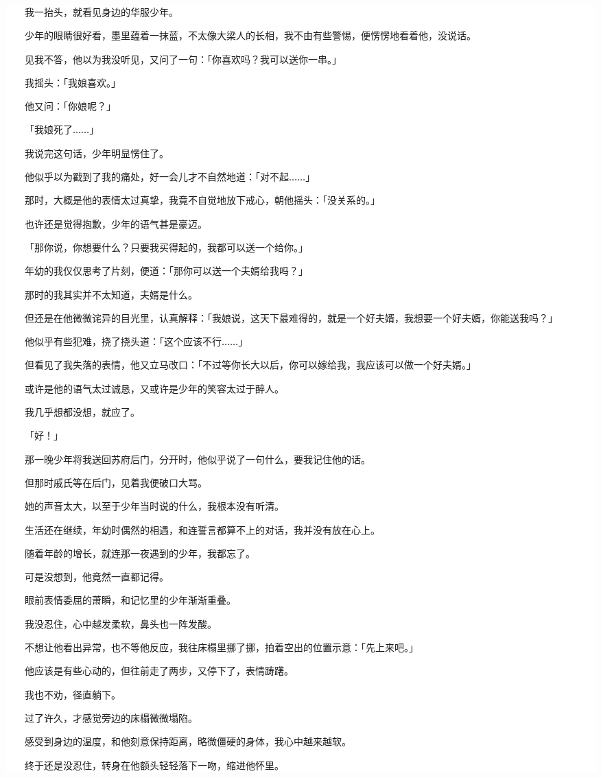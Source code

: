 &emsp;&emsp;我一抬头，就看见身边的华服少年。  
  
&emsp;&emsp;少年的眼睛很好看，墨里蕴着一抹蓝，不太像大梁人的长相，我不由有些警惕，便愣愣地看着他，没说话。  
  
&emsp;&emsp;见我不答，他以为我没听见，又问了一句：「你喜欢吗？我可以送你一串。」  
  
&emsp;&emsp;我摇头：「我娘喜欢。」  
  
&emsp;&emsp;他又问：「你娘呢？」  
  
&emsp;&emsp;「我娘死了……」  
  
&emsp;&emsp;我说完这句话，少年明显愣住了。  
  
&emsp;&emsp;他似乎以为戳到了我的痛处，好一会儿才不自然地道：「对不起……」  
  
&emsp;&emsp;那时，大概是他的表情太过真挚，我竟不自觉地放下戒心，朝他摇头：「没关系的。」  
  
&emsp;&emsp;也许还是觉得抱歉，少年的语气甚是豪迈。  
  
&emsp;&emsp;「那你说，你想要什么？只要我买得起的，我都可以送一个给你。」  
  
&emsp;&emsp;年幼的我仅仅思考了片刻，便道：「那你可以送一个夫婿给我吗？」  
  
&emsp;&emsp;那时的我其实并不太知道，夫婿是什么。  
  
&emsp;&emsp;但还是在他微微诧异的目光里，认真解释：「我娘说，这天下最难得的，就是一个好夫婿，我想要一个好夫婿，你能送我吗？」  
  
&emsp;&emsp;他似乎有些犯难，挠了挠头道：「这个应该不行……」  
  
&emsp;&emsp;但看见了我失落的表情，他又立马改口：「不过等你长大以后，你可以嫁给我，我应该可以做一个好夫婿。」  
  
&emsp;&emsp;或许是他的语气太过诚恳，又或许是少年的笑容太过于醉人。  
  
&emsp;&emsp;我几乎想都没想，就应了。  
  
&emsp;&emsp;「好！」  
  
&emsp;&emsp;那一晚少年将我送回苏府后门，分开时，他似乎说了一句什么，要我记住他的话。  
  
&emsp;&emsp;但那时戚氏等在后门，见着我便破口大骂。  
  
&emsp;&emsp;她的声音太大，以至于少年当时说的什么，我根本没有听清。  
  
&emsp;&emsp;生活还在继续，年幼时偶然的相遇，和连誓言都算不上的对话，我并没有放在心上。  
  
&emsp;&emsp;随着年龄的增长，就连那一夜遇到的少年，我都忘了。  
  
&emsp;&emsp;可是没想到，他竟然一直都记得。  
  
&emsp;&emsp;眼前表情委屈的萧瞬，和记忆里的少年渐渐重叠。  
  
&emsp;&emsp;我没忍住，心中越发柔软，鼻头也一阵发酸。  
  
&emsp;&emsp;不想让他看出异常，也不等他反应，我往床榻里挪了挪，拍着空出的位置示意：「先上来吧。」  
  
&emsp;&emsp;他应该是有些心动的，但往前走了两步，又停下了，表情踌躇。  
  
&emsp;&emsp;我也不劝，径直躺下。  
  
&emsp;&emsp;过了许久，才感觉旁边的床榻微微塌陷。  
  
&emsp;&emsp;感受到身边的温度，和他刻意保持距离，略微僵硬的身体，我心中越来越软。  
  
&emsp;&emsp;终于还是没忍住，转身在他额头轻轻落下一吻，缩进他怀里。  
  